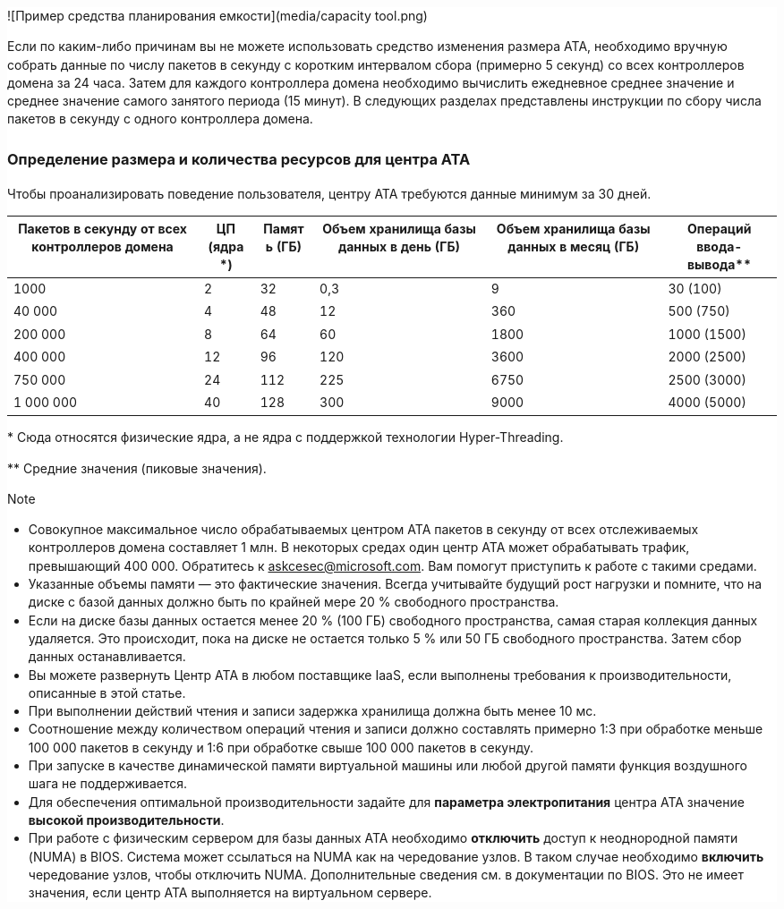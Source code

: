 
![Пример средства планирования емкости](media/capacity tool.png)



Если по каким-либо причинам вы не можете использовать средство изменения размера ATA, необходимо вручную собрать данные по числу пакетов в секунду с коротким интервалом сбора (примерно 5 секунд) со всех контроллеров домена за 24 часа. Затем для каждого контроллера домена необходимо вычислить ежедневное среднее значение и среднее значение самого занятого периода (15 минут).
В следующих разделах представлены инструкции по сбору числа пакетов в секунду с одного контроллера домена.



### <a name="ata-center-sizing"></a>Определение размера и количества ресурсов для центра ATA
Чтобы проанализировать поведение пользователя, центру ATA требуются данные минимум за 30 дней.
 

|Пакетов в секунду от всех контроллеров домена|ЦП (ядра*)|Память (ГБ)|Объем хранилища базы данных в день (ГБ)|Объем хранилища базы данных в месяц (ГБ)|Операций ввода-вывода**|
|---------------------------|-------------------------|-------------------|---------------------------------|-----------------------------------|-----------------------------------|
|1000|2|32|0,3|9|30 (100)
|40 000|4|48|12|360|500 (750)
|200 000|8|64|60|1800|1000 (1500)
|400 000|12|96|120|3600|2000 (2500)
|750 000|24|112|225|6750|2500 (3000)
|1 000 000|40|128|300|9000|4000 (5000)

* Сюда относятся физические ядра, а не ядра с поддержкой технологии Hyper-Threading.

** Средние значения (пиковые значения).
> [!NOTE]
> -   Совокупное максимальное число обрабатываемых центром ATA пакетов в секунду от всех отслеживаемых контроллеров домена составляет 1 млн. В некоторых средах один центр ATA может обрабатывать трафик, превышающий 400 000. Обратитесь к askcesec@microsoft.com. Вам помогут приступить к работе с такими средами.
> -   Указанные объемы памяти — это фактические значения. Всегда учитывайте будущий рост нагрузки и помните, что на диске с базой данных должно быть по крайней мере 20 % свободного пространства.
> -   Если на диске базы данных остается менее 20 % (100 ГБ) свободного пространства, самая старая коллекция данных удаляется. Это происходит, пока на диске не остается только 5 % или 50 ГБ свободного пространства. Затем сбор данных останавливается.
> - Вы можете развернуть Центр ATA в любом поставщике IaaS, если выполнены требования к производительности, описанные в этой статье.
> -   При выполнении действий чтения и записи задержка хранилища должна быть менее 10 мс.
> -   Соотношение между количеством операций чтения и записи должно составлять примерно 1:3 при обработке меньше 100 000 пакетов в секунду и 1:6 при обработке свыше 100 000 пакетов в секунду.
> -   При запуске в качестве динамической памяти виртуальной машины или любой другой памяти функция воздушного шага не поддерживается.
> -   Для обеспечения оптимальной производительности задайте для **параметра электропитания** центра ATA значение **высокой производительности**.<br>
> -   При работе с физическим сервером для базы данных ATA необходимо **отключить** доступ к неоднородной памяти (NUMA) в BIOS. Система может ссылаться на NUMA как на чередование узлов. В таком случае необходимо **включить** чередование узлов, чтобы отключить NUMA. Дополнительные сведения см. в документации по BIOS. Это не имеет значения, если центр ATA выполняется на виртуальном сервере.
